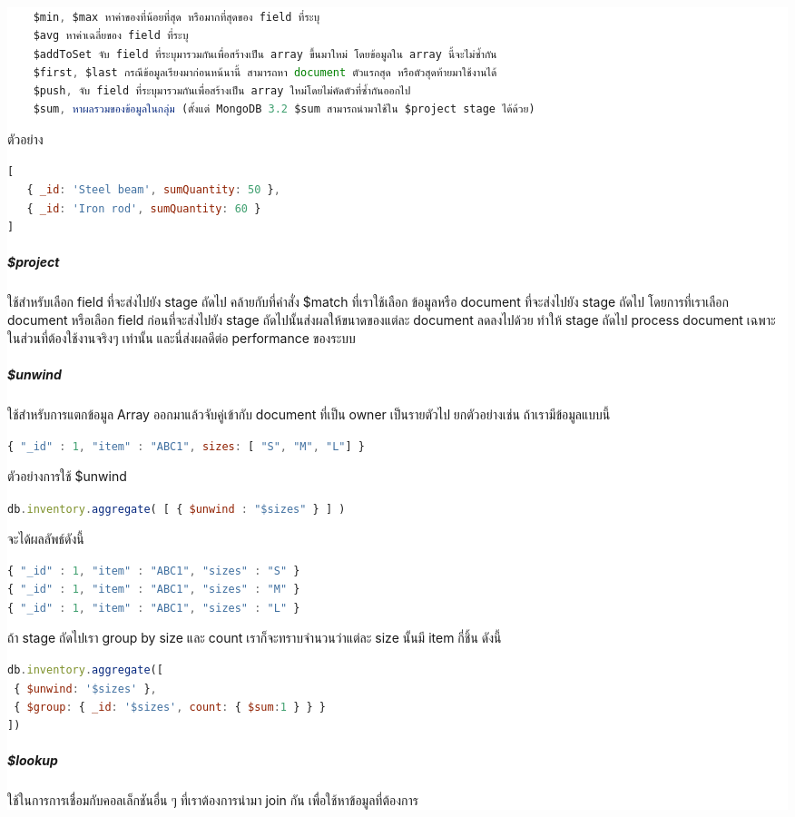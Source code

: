 ```js
    $min, $max หาค่าของที่น้อยที่สุด หรือมากที่สุดของ field ที่ระบุ
    $avg หาค่าเฉลี่ยของ field ที่ระบุ
    $addToSet จับ field ที่ระบุมารวมกันเพื่อสร้างเป็น array ขึ้นมาใหม่ โดยข้อมูลใน array นี้จะไม่ซ้ำกัน
    $first, $last กรณีข้อมูลเรียงมาก่อนหน้นานี้ สามารถหา document ตัวแรกสุด หรือตัวสุดท้ายมาใช้งานได้
    $push, จับ field ที่ระบุมารวมกันเพื่อสร้างเป็น array ใหม่โดยไม่คัดตัวที่ซ้ำกันออกไป
    $sum, หาผลรวมของข้อมูลในกลุ่ม (ตั้งแต่ MongoDB 3.2 $sum สามารถนำมาใช้ใน $project stage ได้ด้วย)
```

ตัวอย่าง
```js
[
   { _id: 'Steel beam', sumQuantity: 50 },
   { _id: 'Iron rod', sumQuantity: 60 }
]
```

##### $project
ใช้สำหรับเลือก field ที่จะส่งไปยัง stage ถัดไป คล้ายกับที่คำสั่ง $match ที่เราใช้เลือก ข้อมูลหรือ document ที่จะส่งไปยัง stage ถัดไป โดยการที่เราเลือก document หรือเลือก field ก่อนที่จะส่งไปยัง stage ถัดไปนั้นส่งผลให้ขนาดของแต่ละ document ลดลงไปด้วย ทำให้ stage ถัดไป process document เฉพาะในส่วนที่ต้องใช้งานจริงๆ เท่านั้น และนี่ส่งผลดีต่อ performance ของระบบ

##### $unwind
ใช้สำหรับการแตกข้อมูล Array ออกมาแล้วจับคู่เข้ากับ document ที่เป็น owner เป็นรายตัวไป ยกตัวอย่างเช่น ถ้าเรามีข้อมูลแบบนี้

```js
{ "_id" : 1, "item" : "ABC1", sizes: [ "S", "M", "L"] }
```

ตัวอย่างการใช้ $unwind 

```js
db.inventory.aggregate( [ { $unwind : "$sizes" } ] )
```

จะได้ผลลัพธ์ดังนี้

```js
{ "_id" : 1, "item" : "ABC1", "sizes" : "S" }
{ "_id" : 1, "item" : "ABC1", "sizes" : "M" }
{ "_id" : 1, "item" : "ABC1", "sizes" : "L" }
```

ถ้า stage ถัดไปเรา group by size และ count เราก็จะทราบจำนวนว่าแต่ละ size นั้นมี item กี่ชิ้น ดังนี้

```js
db.inventory.aggregate([
 { $unwind: '$sizes' },
 { $group: { _id: '$sizes', count: { $sum:1 } } }
])
```

##### $lookup
ใช้ในการการเชื่อมกับคอลเล็กชันอื่น ๆ ที่เราต้องการนำมา join กัน เพื่อใช้หาข้อมูลที่ต้องการ
